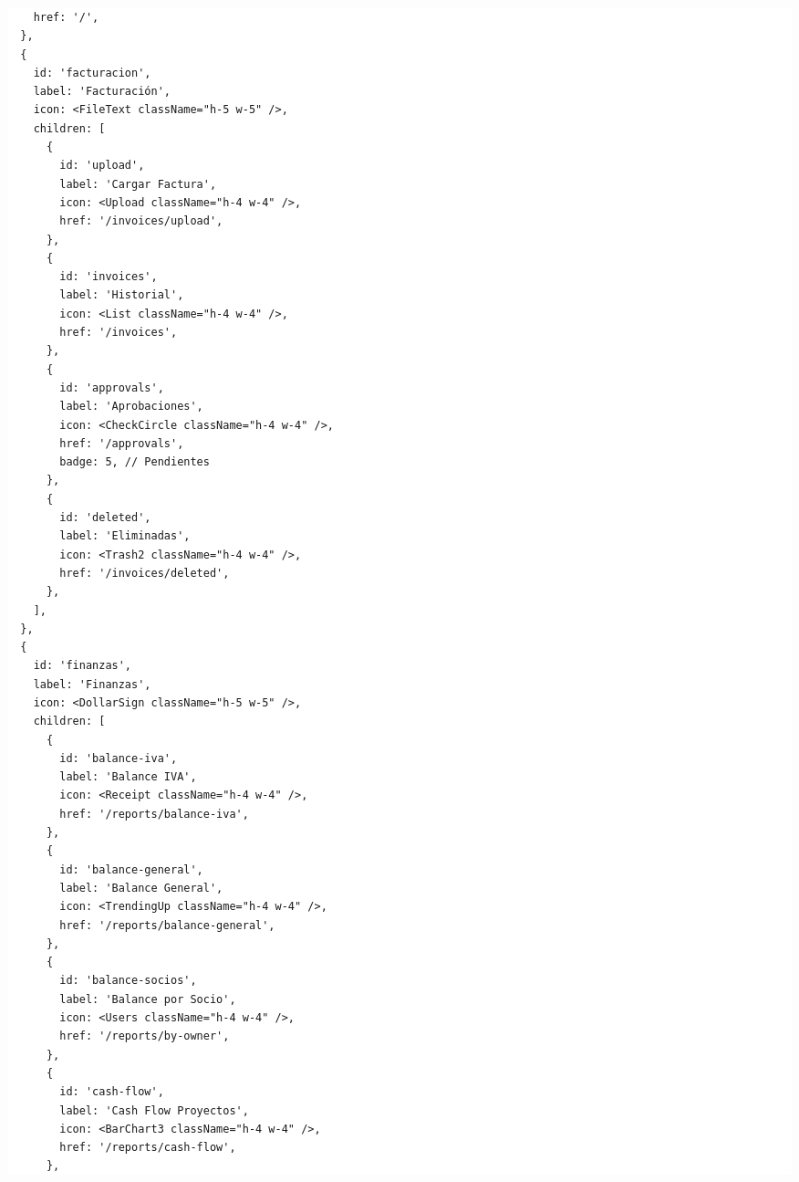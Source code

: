 ```tsx
    href: '/',
  },
  {
    id: 'facturacion',
    label: 'Facturación',
    icon: <FileText className="h-5 w-5" />,
    children: [
      {
        id: 'upload',
        label: 'Cargar Factura',
        icon: <Upload className="h-4 w-4" />,
        href: '/invoices/upload',
      },
      {
        id: 'invoices',
        label: 'Historial',
        icon: <List className="h-4 w-4" />,
        href: '/invoices',
      },
      {
        id: 'approvals',
        label: 'Aprobaciones',
        icon: <CheckCircle className="h-4 w-4" />,
        href: '/approvals',
        badge: 5, // Pendientes
      },
      {
        id: 'deleted',
        label: 'Eliminadas',
        icon: <Trash2 className="h-4 w-4" />,
        href: '/invoices/deleted',
      },
    ],
  },
  {
    id: 'finanzas',
    label: 'Finanzas',
    icon: <DollarSign className="h-5 w-5" />,
    children: [
      {
        id: 'balance-iva',
        label: 'Balance IVA',
        icon: <Receipt className="h-4 w-4" />,
        href: '/reports/balance-iva',
      },
      {
        id: 'balance-general',
        label: 'Balance General',
        icon: <TrendingUp className="h-4 w-4" />,
        href: '/reports/balance-general',
      },
      {
        id: 'balance-socios',
        label: 'Balance por Socio',
        icon: <Users className="h-4 w-4" />,
        href: '/reports/by-owner',
      },
      {
        id: 'cash-flow',
        label: 'Cash Flow Proyectos',
        icon: <BarChart3 className="h-4 w-4" />,
        href: '/reports/cash-flow',
      },
```